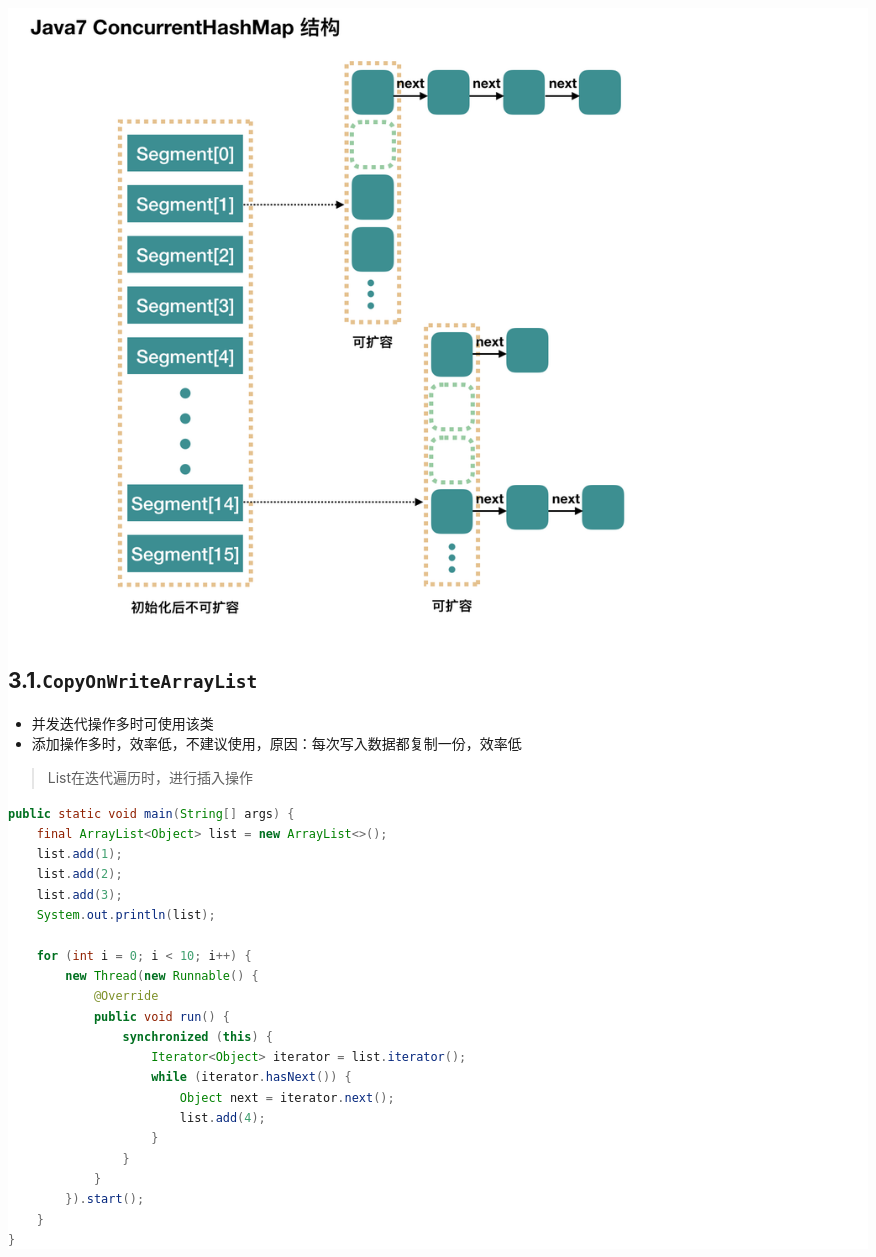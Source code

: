 ![3](../../images/3.png)

## 3.1.`CopyOnWriteArrayList`

- 并发迭代操作多时可使用该类
- 添加操作多时，效率低，不建议使用，原因：每次写入数据都复制一份，效率低

> List在迭代遍历时，进行插入操作

```java
public static void main(String[] args) {
    final ArrayList<Object> list = new ArrayList<>();
    list.add(1);
    list.add(2);
    list.add(3);
    System.out.println(list);

    for (int i = 0; i < 10; i++) {
        new Thread(new Runnable() {
            @Override
            public void run() {
                synchronized (this) {
                    Iterator<Object> iterator = list.iterator();
                    while (iterator.hasNext()) {
                        Object next = iterator.next();
                        list.add(4);
                    }
                }
            }
        }).start();
    }
}
```
